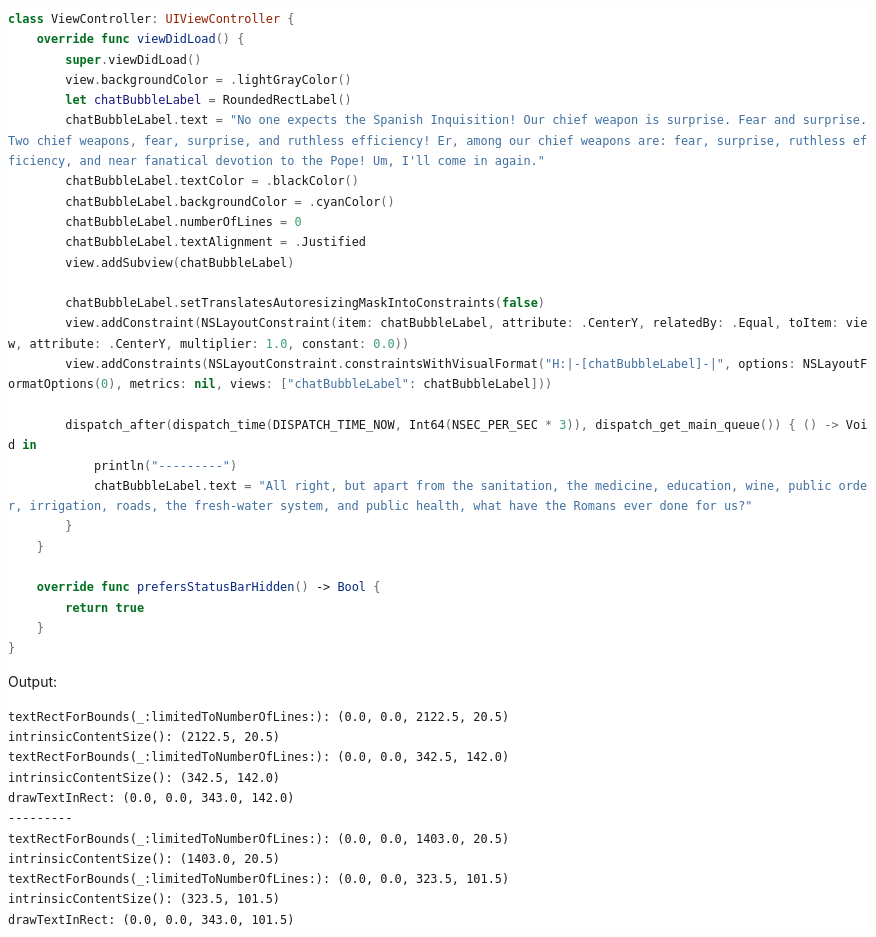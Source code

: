 ``` swift
class ViewController: UIViewController {
    override func viewDidLoad() {
        super.viewDidLoad()
        view.backgroundColor = .lightGrayColor()
        let chatBubbleLabel = RoundedRectLabel()
        chatBubbleLabel.text = "No one expects the Spanish Inquisition! Our chief weapon is surprise. Fear and surprise. Two chief weapons, fear, surprise, and ruthless efficiency! Er, among our chief weapons are: fear, surprise, ruthless efficiency, and near fanatical devotion to the Pope! Um, I'll come in again."
        chatBubbleLabel.textColor = .blackColor()
        chatBubbleLabel.backgroundColor = .cyanColor()
        chatBubbleLabel.numberOfLines = 0
        chatBubbleLabel.textAlignment = .Justified
        view.addSubview(chatBubbleLabel)

        chatBubbleLabel.setTranslatesAutoresizingMaskIntoConstraints(false)
        view.addConstraint(NSLayoutConstraint(item: chatBubbleLabel, attribute: .CenterY, relatedBy: .Equal, toItem: view, attribute: .CenterY, multiplier: 1.0, constant: 0.0))
        view.addConstraints(NSLayoutConstraint.constraintsWithVisualFormat("H:|-[chatBubbleLabel]-|", options: NSLayoutFormatOptions(0), metrics: nil, views: ["chatBubbleLabel": chatBubbleLabel]))

        dispatch_after(dispatch_time(DISPATCH_TIME_NOW, Int64(NSEC_PER_SEC * 3)), dispatch_get_main_queue()) { () -> Void in
            println("---------")
            chatBubbleLabel.text = "All right, but apart from the sanitation, the medicine, education, wine, public order, irrigation, roads, the fresh-water system, and public health, what have the Romans ever done for us?"
        }
    }

    override func prefersStatusBarHidden() -> Bool {
        return true
    }
}
```

Output:

```
textRectForBounds(_:limitedToNumberOfLines:): (0.0, 0.0, 2122.5, 20.5)
intrinsicContentSize(): (2122.5, 20.5)
textRectForBounds(_:limitedToNumberOfLines:): (0.0, 0.0, 342.5, 142.0)
intrinsicContentSize(): (342.5, 142.0)
drawTextInRect: (0.0, 0.0, 343.0, 142.0)
---------
textRectForBounds(_:limitedToNumberOfLines:): (0.0, 0.0, 1403.0, 20.5)
intrinsicContentSize(): (1403.0, 20.5)
textRectForBounds(_:limitedToNumberOfLines:): (0.0, 0.0, 323.5, 101.5)
intrinsicContentSize(): (323.5, 101.5)
drawTextInRect: (0.0, 0.0, 343.0, 101.5)
```
